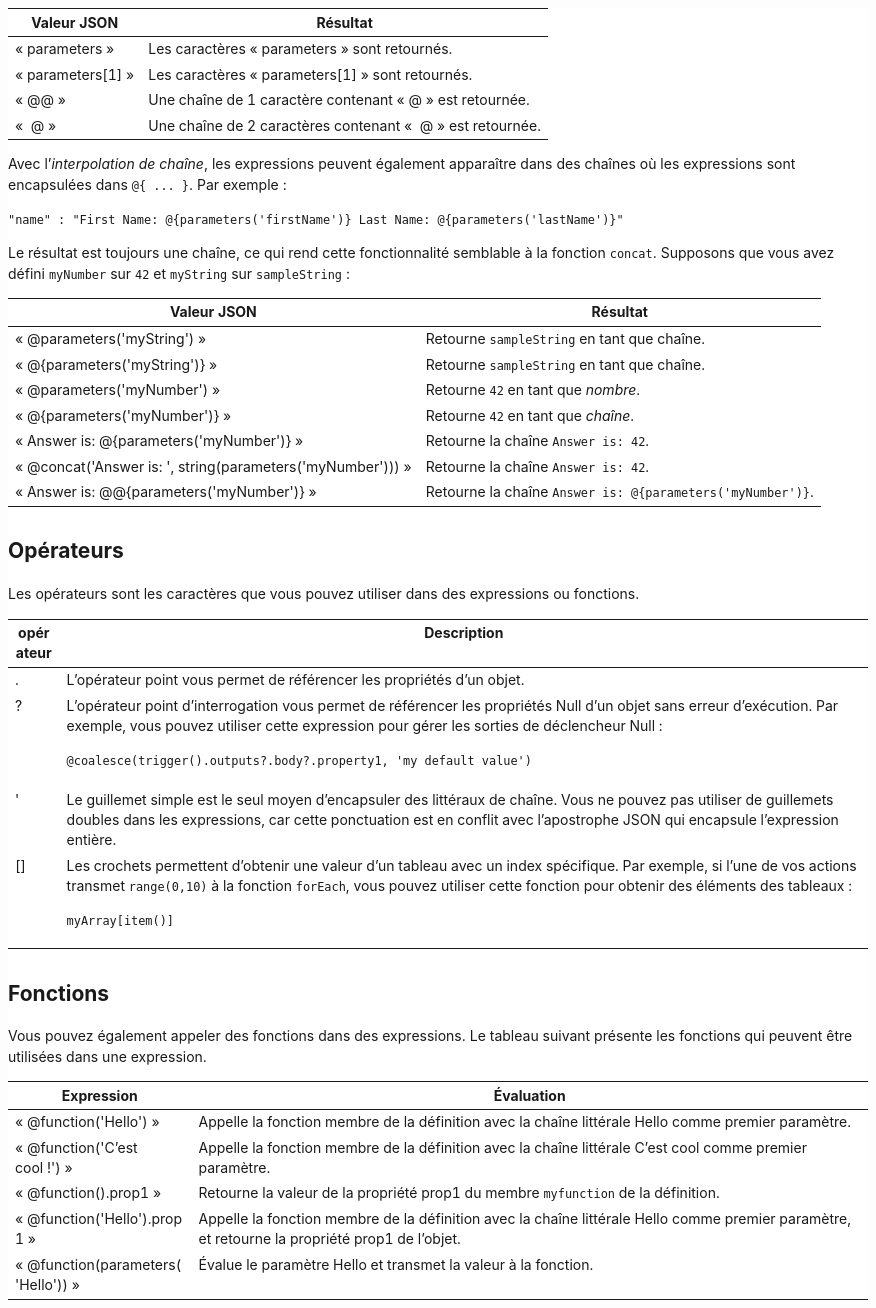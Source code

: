 |Valeur JSON|Résultat|  
|----------------|------------|  
|« parameters »|Les caractères « parameters » sont retournés.|  
|« parameters[1] »|Les caractères « parameters[1] » sont retournés.|  
|« @@ »|Une chaîne de 1 caractère contenant « @ » est retournée.|  
|«  @ »|Une chaîne de 2 caractères contenant «  @ » est retournée.|  
  
Avec l’*interpolation de chaîne*, les expressions peuvent également apparaître dans des chaînes où les expressions sont encapsulées dans `@{ ... }`. Par exemple : <p>`"name" : "First Name: @{parameters('firstName')} Last Name: @{parameters('lastName')}"`

Le résultat est toujours une chaîne, ce qui rend cette fonctionnalité semblable à la fonction `concat`. Supposons que vous avez défini `myNumber` sur `42` et `myString` sur `sampleString` :  
  
|Valeur JSON|Résultat|  
|----------------|------------|  
|« @parameters('myString') »|Retourne `sampleString` en tant que chaîne.|  
|« @{parameters('myString')} »|Retourne `sampleString` en tant que chaîne.|  
|« @parameters('myNumber') »|Retourne `42` en tant que *nombre*.|  
|« @{parameters('myNumber')} »|Retourne `42` en tant que *chaîne*.|  
|« Answer is: @{parameters('myNumber')} »|Retourne la chaîne `Answer is: 42`.|  
|« @concat('Answer is: ', string(parameters('myNumber'))) »|Retourne la chaîne `Answer is: 42`.|  
|« Answer is: @@{parameters('myNumber')} »|Retourne la chaîne `Answer is: @{parameters('myNumber')}`.|  
  
## <a name="operators"></a>Opérateurs  

Les opérateurs sont les caractères que vous pouvez utiliser dans des expressions ou fonctions. 
  
|opérateur|Description|  
|--------------|-----------------|  
|.|L’opérateur point vous permet de référencer les propriétés d’un objet.|  
|?|L’opérateur point d’interrogation vous permet de référencer les propriétés Null d’un objet sans erreur d’exécution. Par exemple, vous pouvez utiliser cette expression pour gérer les sorties de déclencheur Null : <p>`@coalesce(trigger().outputs?.body?.property1, 'my default value')`|  
|'|Le guillemet simple est le seul moyen d’encapsuler des littéraux de chaîne. Vous ne pouvez pas utiliser de guillemets doubles dans les expressions, car cette ponctuation est en conflit avec l’apostrophe JSON qui encapsule l’expression entière.|  
|[]|Les crochets permettent d’obtenir une valeur d’un tableau avec un index spécifique. Par exemple, si l’une de vos actions transmet `range(0,10)` à la fonction `forEach`, vous pouvez utiliser cette fonction pour obtenir des éléments des tableaux :  <p>`myArray[item()]`|  
  
## <a name="functions"></a>Fonctions  

Vous pouvez également appeler des fonctions dans des expressions. Le tableau suivant présente les fonctions qui peuvent être utilisées dans une expression.  
  
|Expression|Évaluation|  
|----------------|----------------|  
|« @function('Hello') »|Appelle la fonction membre de la définition avec la chaîne littérale Hello comme premier paramètre.|  
|« @function('C’est cool !') »|Appelle la fonction membre de la définition avec la chaîne littérale C’est cool comme premier paramètre.|  
|« @function().prop1 »|Retourne la valeur de la propriété prop1 du membre `myfunction` de la définition.|  
|« @function('Hello').prop1 »|Appelle la fonction membre de la définition avec la chaîne littérale Hello comme premier paramètre, et retourne la propriété prop1 de l’objet.|  
|« @function(parameters('Hello')) »|Évalue le paramètre Hello et transmet la valeur à la fonction.|  
  